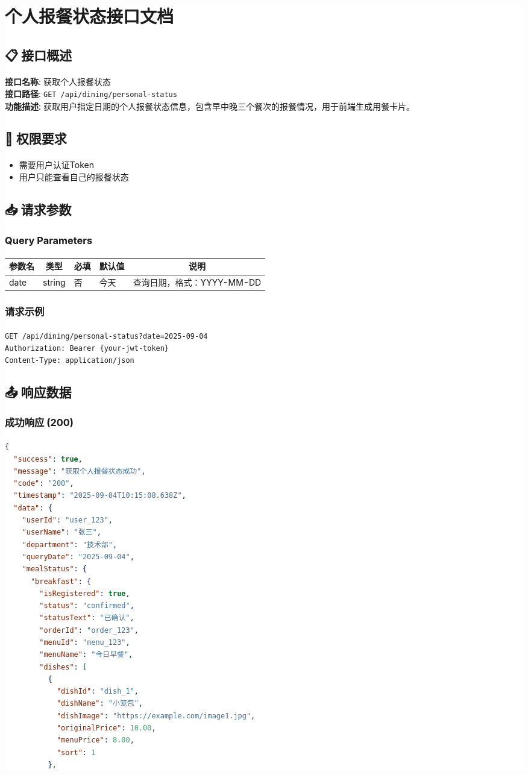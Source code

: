 # 个人报餐状态接口文档

## 📋 接口概述

**接口名称**: 获取个人报餐状态  
**接口路径**: `GET /api/dining/personal-status`  
**功能描述**: 获取用户指定日期的个人报餐状态信息，包含早中晚三个餐次的报餐情况，用于前端生成用餐卡片。

## 🔐 权限要求

- 需要用户认证Token
- 用户只能查看自己的报餐状态

## 📥 请求参数

### Query Parameters

| 参数名 | 类型 | 必填 | 默认值 | 说明 |
|--------|------|------|--------|------|
| date | string | 否 | 今天 | 查询日期，格式：YYYY-MM-DD |

### 请求示例

```http
GET /api/dining/personal-status?date=2025-09-04
Authorization: Bearer {your-jwt-token}
Content-Type: application/json
```

## 📤 响应数据

### 成功响应 (200)

```json
{
  "success": true,
  "message": "获取个人报餐状态成功",
  "code": "200",
  "timestamp": "2025-09-04T10:15:08.638Z",
  "data": {
    "userId": "user_123",
    "userName": "张三",
    "department": "技术部",
    "queryDate": "2025-09-04",
    "mealStatus": {
      "breakfast": {
        "isRegistered": true,
        "status": "confirmed",
        "statusText": "已确认",
        "orderId": "order_123",
        "menuId": "menu_123",
        "menuName": "今日早餐",
        "dishes": [
          {
            "dishId": "dish_1",
            "dishName": "小笼包",
            "dishImage": "https://example.com/image1.jpg",
            "originalPrice": 10.00,
            "menuPrice": 8.00,
            "sort": 1
          },
```